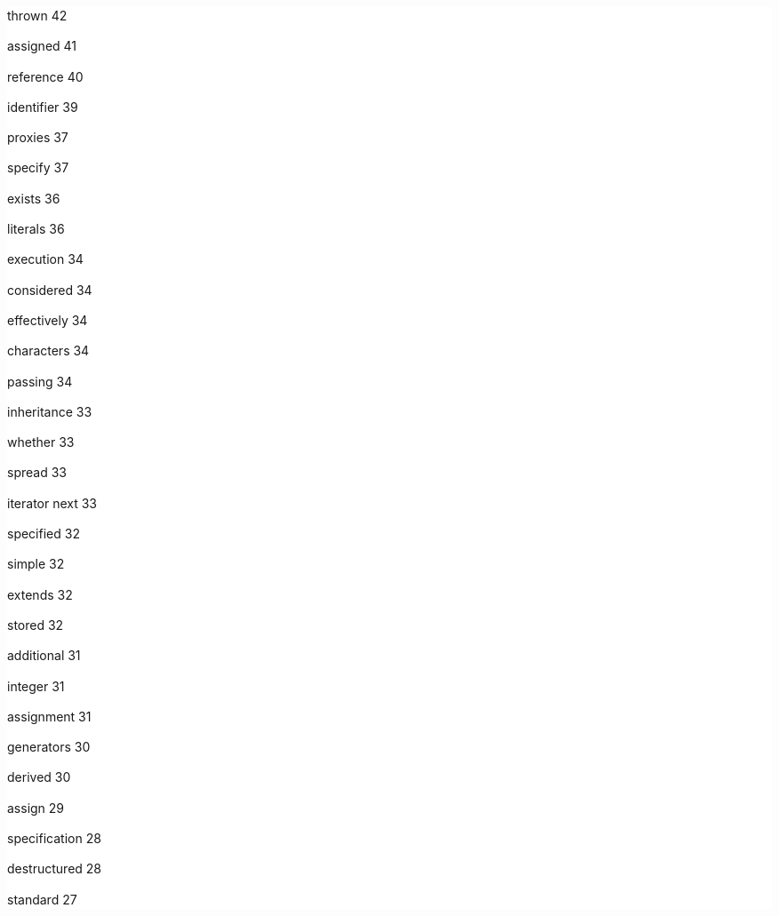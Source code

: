 thrown 42

assigned 41

reference 40



identifier 39

proxies 37

specify 37

exists 36

literals 36

execution 34

considered 34



effectively 34

characters 34

passing 34

inheritance 33

whether 33

spread 33



iterator next 33

specified 32

simple 32

extends 32

stored 32

additional 31

integer 31

assignment 31

generators 30



derived 30

assign 29

specification 28

destructured 28

standard 27
